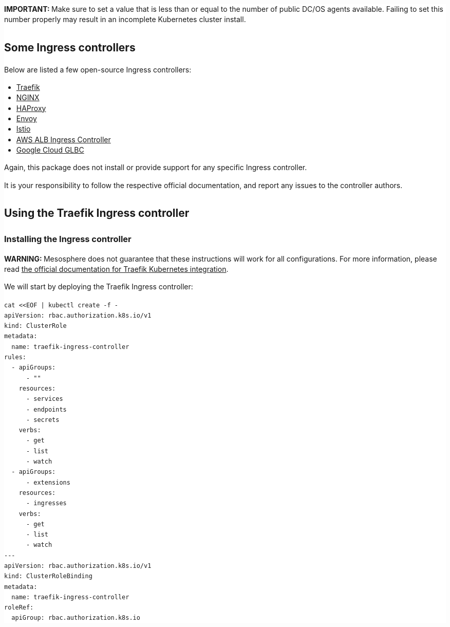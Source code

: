 <p class="message--important"><strong>IMPORTANT: </STRONG>Make sure to set a value that is less than or equal to the number of public DC/OS agents available. Failing to set this number properly may result in an incomplete Kubernetes cluster install. </p>

<a id="ingress-controllers">

## Some Ingress controllers

Below are listed a few open-source Ingress controllers:

- [Traefik](https://docs.traefik.io/user-guide/kubernetes/)
- [NGINX](https://github.com/kubernetes/ingress-nginx)
- [HAProxy](https://github.com/appscode/voyager)
- [Envoy](https://github.com/heptio/contour)
- [Istio](https://istio.io/docs/tasks/traffic-management/ingress.html)
- [AWS ALB Ingress Controller](https://github.com/coreos/alb-ingress-controller)
- [Google Cloud GLBC](https://github.com/kubernetes/ingress-gce)

Again, this package does not install or provide support for any specific Ingress controller.

It is your responsibility to follow the respective official documentation, and report any issues to the controller authors.

## Using the Traefik Ingress controller

### Installing the Ingress controller

<p class="message--warning"><strong>WARNING: </strong>Mesosphere does not guarantee that these instructions will work for all configurations. For more information, please read <a href="https://docs.traefik.io/user-guide/kubernetes/">the official documentation for Traefik Kubernetes integration</a>.</p>

We will start by deploying the Traefik Ingress controller:

```shell
cat <<EOF | kubectl create -f -
apiVersion: rbac.authorization.k8s.io/v1
kind: ClusterRole
metadata:
  name: traefik-ingress-controller
rules:
  - apiGroups:
      - ""
    resources:
      - services
      - endpoints
      - secrets
    verbs:
      - get
      - list
      - watch
  - apiGroups:
      - extensions
    resources:
      - ingresses
    verbs:
      - get
      - list
      - watch
---
apiVersion: rbac.authorization.k8s.io/v1
kind: ClusterRoleBinding
metadata:
  name: traefik-ingress-controller
roleRef:
  apiGroup: rbac.authorization.k8s.io
```